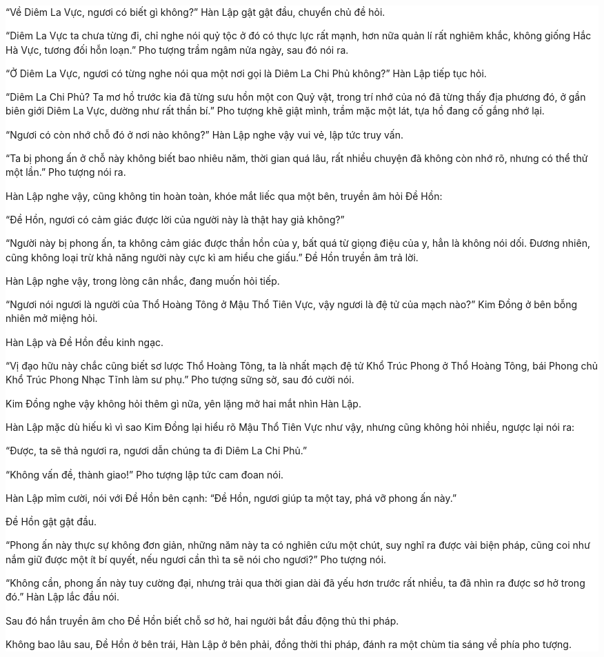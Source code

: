 “Về Diêm La Vực, ngươi có biết gì không?” Hàn Lập gật gật đầu, chuyển chủ đề hỏi.

“Diêm La Vực ta chưa từng đi, chỉ nghe nói quỷ tộc ở đó có thực lực rất mạnh, hơn nữa quản lí rất nghiêm khắc, không giống Hắc Hà Vực, tương đối hỗn loạn.” Pho tượng trầm ngâm nửa ngày, sau đó nói ra.

“Ở Diêm La Vực, ngươi có từng nghe nói qua một nơi gọi là Diêm La Chi Phủ không?” Hàn Lập tiếp tục hỏi.

“Diêm La Chi Phủ? Ta mơ hồ trước kia đã từng sưu hồn một con Quỷ vật, trong trí nhớ của nó đã từng thấy địa phương đó, ở gần biên giới Diêm La Vực, dường như rất thần bí.” Pho tượng khẽ giật mình, trầm mặc một lát, tựa hồ đang cố gắng nhớ lại.

“Ngươi có còn nhớ chỗ đó ở nơi nào không?” Hàn Lập nghe vậy vui vẻ, lập tức truy vấn.

“Ta bị phong ấn ở chỗ này không biết bao nhiêu năm, thời gian quá lâu, rất nhiều chuyện đã không còn nhớ rõ, nhưng có thể thử một lần.” Pho tượng nói ra.

Hàn Lập nghe vậy, cũng không tin hoàn toàn, khóe mắt liếc qua một bên, truyền âm hỏi Đề Hồn:

“Đề Hồn, ngươi có cảm giác được lời của người này là thật hay giả không?”

“Người này bị phong ấn, ta không cảm giác được thần hồn của y, bất quá từ giọng điệu của y, hẳn là không nói dối. Đương nhiên, cũng không loại trừ khả năng người này cực kì am hiểu che giấu.” Đề Hồn truyền âm trả lời.

Hàn Lập nghe vậy, trong lòng cân nhắc, đang muốn hỏi tiếp.

“Ngươi nói ngươi là người của Thổ Hoàng Tông ở Mậu Thổ Tiên Vực, vậy ngươi là đệ tử của mạch nào?” Kim Đồng ở bên bỗng nhiên mở miệng hỏi.

Hàn Lập và Đề Hồn đều kinh ngạc.

“Vị đạo hữu này chắc cũng biết sơ lược Thổ Hoàng Tông, ta là nhất mạch đệ tử Khổ Trúc Phong ở Thổ Hoàng Tông, bái Phong chủ Khổ Trúc Phong Nhạc Tĩnh làm sư phụ.” Pho tượng sững sờ, sau đó cười nói.

Kim Đồng nghe vậy không hỏi thêm gì nữa, yên lặng mở hai mắt nhìn Hàn Lập.

Hàn Lập mặc dù hiếu kì vì sao Kim Đồng lại hiểu rõ Mậu Thổ Tiên Vực như vậy, nhưng cũng không hỏi nhiều, ngược lại nói ra:

“Được, ta sẽ thả ngươi ra, ngươi dẫn chúng ta đi Diêm La Chi Phủ.”

“Không vấn đề, thành giao!” Pho tượng lập tức cam đoan nói.

Hàn Lập mỉm cười, nói với Đề Hồn bên cạnh: “Đề Hồn, ngươi giúp ta một tay, phá vỡ phong ấn này.”

Đề Hồn gật gật đầu.

“Phong ấn này thực sự không đơn giản, những năm này ta có nghiên cứu một chút, suy nghĩ ra được vài biện pháp, cũng coi như nắm giữ được một ít bí quyết, nếu ngươi cần thì ta sẽ nói cho ngươi?” Pho tượng nói.

“Không cần, phong ấn này tuy cường đại, nhưng trải qua thời gian dài đã yếu hơn trước rất nhiều, ta đã nhìn ra được sơ hở trong đó.” Hàn Lập lắc đầu nói.

Sau đó hắn truyền âm cho Đề Hồn biết chỗ sơ hở, hai người bắt đầu động thủ thi pháp.

Không bao lâu sau, Đề Hồn ở bên trái, Hàn Lập ở bên phải, đồng thời thi pháp, đánh ra một chùm tia sáng về phía pho tượng.
